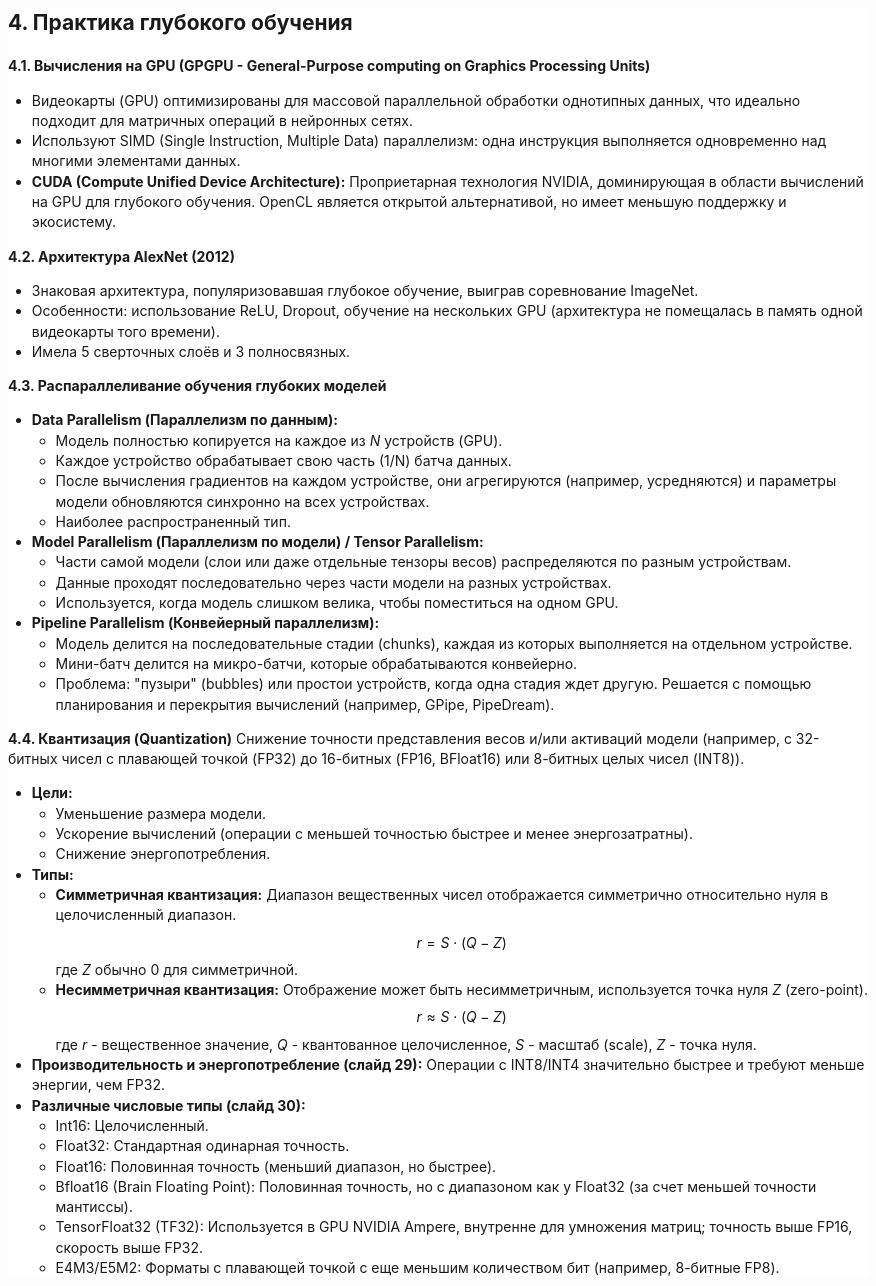 ## 4. Практика глубокого обучения

**4.1. Вычисления на GPU (GPGPU - General-Purpose computing on Graphics Processing Units)**
*   Видеокарты (GPU) оптимизированы для массовой параллельной обработки однотипных данных, что идеально подходит для матричных операций в нейронных сетях.
*   Используют SIMD (Single Instruction, Multiple Data) параллелизм: одна инструкция выполняется одновременно над многими элементами данных.
*   **CUDA (Compute Unified Device Architecture):** Проприетарная технология NVIDIA, доминирующая в области вычислений на GPU для глубокого обучения. OpenCL является открытой альтернативой, но имеет меньшую поддержку и экосистему.

**4.2. Архитектура AlexNet (2012)**
*   Знаковая архитектура, популяризовавшая глубокое обучение, выиграв соревнование ImageNet.
*   Особенности: использование ReLU, Dropout, обучение на нескольких GPU (архитектура не помещалась в память одной видеокарты того времени).
*   Имела 5 сверточных слоёв и 3 полносвязных.

**4.3. Распараллеливание обучения глубоких моделей**
*   **Data Parallelism (Параллелизм по данным):**
    *   Модель полностью копируется на каждое из $N$ устройств (GPU).
    *   Каждое устройство обрабатывает свою часть (1/N) батча данных.
    *   После вычисления градиентов на каждом устройстве, они агрегируются (например, усредняются) и параметры модели обновляются синхронно на всех устройствах.
    *   Наиболее распространенный тип.
*   **Model Parallelism (Параллелизм по модели) / Tensor Parallelism:**
    *   Части самой модели (слои или даже отдельные тензоры весов) распределяются по разным устройствам.
    *   Данные проходят последовательно через части модели на разных устройствах.
    *   Используется, когда модель слишком велика, чтобы поместиться на одном GPU.
*   **Pipeline Parallelism (Конвейерный параллелизм):**
    *   Модель делится на последовательные стадии (chunks), каждая из которых выполняется на отдельном устройстве.
    *   Мини-батч делится на микро-батчи, которые обрабатываются конвейерно.
    *   Проблема: "пузыри" (bubbles) или простои устройств, когда одна стадия ждет другую. Решается с помощью планирования и перекрытия вычислений (например, GPipe, PipeDream).

**4.4. Квантизация (Quantization)**
Снижение точности представления весов и/или активаций модели (например, с 32-битных чисел с плавающей точкой (FP32) до 16-битных (FP16, BFloat16) или 8-битных целых чисел (INT8)).
*   **Цели:**
    *   Уменьшение размера модели.
    *   Ускорение вычислений (операции с меньшей точностью быстрее и менее энергозатратны).
    *   Снижение энергопотребления.
*   **Типы:**
    *   **Симметричная квантизация:** Диапазон вещественных чисел отображается симметрично относительно нуля в целочисленный диапазон.
        $$ r = S \cdot (Q - Z) $$
        где $Z$ обычно 0 для симметричной.
    *   **Несимметричная квантизация:** Отображение может быть несимметричным, используется точка нуля $Z$ (zero-point).
        $$ r \approx S \cdot (Q - Z) $$
        где $r$ - вещественное значение, $Q$ - квантованное целочисленное, $S$ - масштаб (scale), $Z$ - точка нуля.
*   **Производительность и энергопотребление (слайд 29):** Операции с INT8/INT4 значительно быстрее и требуют меньше энергии, чем FP32.
*   **Различные числовые типы (слайд 30):**
    *   Int16: Целочисленный.
    *   Float32: Стандартная одинарная точность.
    *   Float16: Половинная точность (меньший диапазон, но быстрее).
    *   Bfloat16 (Brain Floating Point): Половинная точность, но с диапазоном как у Float32 (за счет меньшей точности мантиссы).
    *   TensorFloat32 (TF32): Используется в GPU NVIDIA Ampere, внутренне для умножения матриц; точность выше FP16, скорость выше FP32.
    *   E4M3/E5M2: Форматы с плавающей точкой с еще меньшим количеством бит (например, 8-битные FP8).